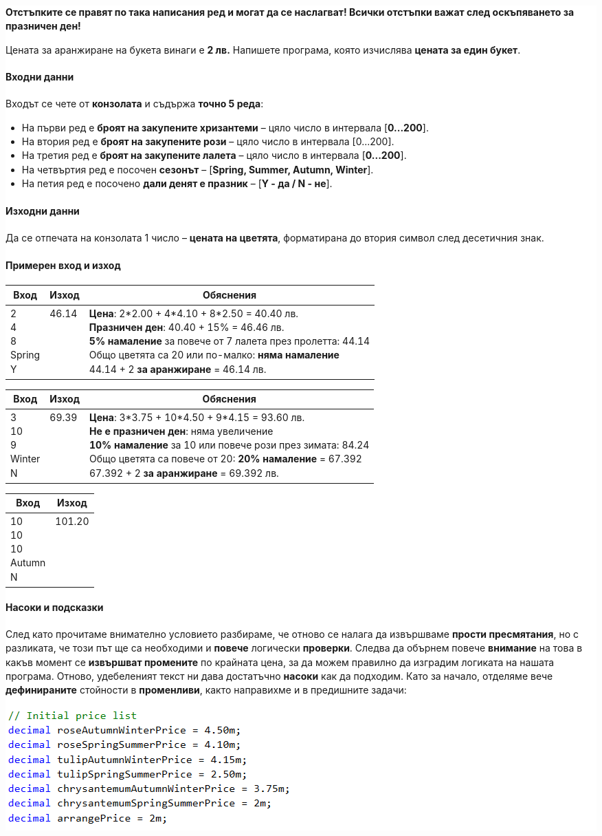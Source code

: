**Отстъпките се правят по така написания ред и могат да се наслагват! Всички отстъпки важат след оскъпяването за празничен ден!**

Цената за аранжиране на букета винаги е **2 лв.** Напишете програма, която изчислява **цената за един букет**.


#### Входни данни

Входът се чете от **конзолата** и съдържа **точно 5 реда**:
* На първи ред е **броят на закупените хризантеми** – цяло число в интервала [**0...200**].
* На втория ред е **броят на закупените рози** – цяло число в интервала [0...200].
* На третия ред е **броят на закупените лалета** – цяло число в интервала [**0...200**].
* На четвъртия ред е посочен **сезонът** – [**Spring, Summer, Аutumn, Winter**].
* На петия ред е посочено **дали денят е празник** – [**Y - да / N - не**].

#### Изходни данни

Да се отпечата на конзолата 1 число – **цената на цветята**, форматирана до втория символ след десетичния знак.

#### Примерен вход и изход

|Вход|Изход|Обяснения|
|---|---|---|
|2<br>4<br>8<br>Spring<br>Y<br>|46.14|**Цена**: 2\*2.00 + 4\*4.10 + 8\*2.50 = 40.40 лв.<br>**Празничен ден**: 40.40 + 15% = 46.46 лв.<br>**5% намаление** за повече от 7 лалета през пролетта: 44.14<br>Общо цветята са 20 или по-малко: **няма намаление**<br>44.14 + 2 **за аранжиране** = 46.14 лв.|

|Вход|Изход|Обяснения|
|---|---|---|
|3<br>10<br>9<br>Winter<br>N<br>|69.39|**Цена**: 3\*3.75 + 10\*4.50 + 9\*4.15 = 93.60 лв.<br>**Не е празничен ден**: няма увеличение<br>**10% намаление** за 10 или повече рози през зимата: 84.24<br>Общо цветята са повече от 20: **20% намаление** = 67.392<br>67.392 + 2 **за аранжиране** = 69.392 лв.|

|Вход|Изход|
|---|---|
|10<br>10<br>10<br>Autumn<br>N|101.20|

#### Насоки и подсказки

След като прочитаме внимателно условието разбираме, че отново се налага да извършваме **прости пресмятания**, но с разликата, че този път ще са необходими и **повече** логически **проверки**. Следва да обърнем повече **внимание** на това в какъв момент се **извършват промените** по крайната цена, за да можем правилно да изградим логиката на нашата програма. Отново, удебеленият текст ни дава достатъчно **насоки** как да подходим. Като за начало, отделяме вече **дефинираните** стойности в **променливи**, както направихме и в предишните задачи:

![](/assets/exam-prep-2-images/exam-prep-flowers-1.png)
